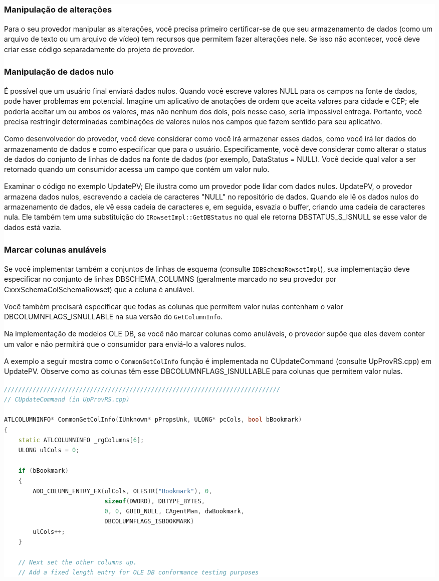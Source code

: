 ### <a name="handling-changes"></a>Manipulação de alterações

Para o seu provedor manipular as alterações, você precisa primeiro certificar-se de que seu armazenamento de dados (como um arquivo de texto ou um arquivo de vídeo) tem recursos que permitem fazer alterações nele. Se isso não acontecer, você deve criar esse código separadamente do projeto de provedor.

### <a name="handling-null-data"></a>Manipulação de dados nulo

É possível que um usuário final enviará dados nulos. Quando você escreve valores NULL para os campos na fonte de dados, pode haver problemas em potencial. Imagine um aplicativo de anotações de ordem que aceita valores para cidade e CEP; ele poderia aceitar um ou ambos os valores, mas não nenhum dos dois, pois nesse caso, seria impossível entrega. Portanto, você precisa restringir determinadas combinações de valores nulos nos campos que fazem sentido para seu aplicativo.

Como desenvolvedor do provedor, você deve considerar como você irá armazenar esses dados, como você irá ler dados do armazenamento de dados e como especificar que para o usuário. Especificamente, você deve considerar como alterar o status de dados do conjunto de linhas de dados na fonte de dados (por exemplo, DataStatus = NULL). Você decide qual valor a ser retornado quando um consumidor acessa um campo que contém um valor nulo.

Examinar o código no exemplo UpdatePV; Ele ilustra como um provedor pode lidar com dados nulos. UpdatePV, o provedor armazena dados nulos, escrevendo a cadeia de caracteres "NULL" no repositório de dados. Quando ele lê os dados nulos do armazenamento de dados, ele vê essa cadeia de caracteres e, em seguida, esvazia o buffer, criando uma cadeia de caracteres nula. Ele também tem uma substituição do `IRowsetImpl::GetDBStatus` no qual ele retorna DBSTATUS_S_ISNULL se esse valor de dados está vazia.

### <a name="marking-nullable-columns"></a>Marcar colunas anuláveis

Se você implementar também a conjuntos de linhas de esquema (consulte `IDBSchemaRowsetImpl`), sua implementação deve especificar no conjunto de linhas DBSCHEMA_COLUMNS (geralmente marcado no seu provedor por CxxxSchemaColSchemaRowset) que a coluna é anulável.

Você também precisará especificar que todas as colunas que permitem valor nulas contenham o valor DBCOLUMNFLAGS_ISNULLABLE na sua versão do `GetColumnInfo`.

Na implementação de modelos OLE DB, se você não marcar colunas como anuláveis, o provedor supõe que eles devem conter um valor e não permitirá que o consumidor para enviá-lo a valores nulos.

A exemplo a seguir mostra como o `CommonGetColInfo` função é implementada no CUpdateCommand (consulte UpProvRS.cpp) em UpdatePV. Observe como as colunas têm esse DBCOLUMNFLAGS_ISNULLABLE para colunas que permitem valor nulas.

```cpp
/////////////////////////////////////////////////////////////////////////////
// CUpdateCommand (in UpProvRS.cpp)

ATLCOLUMNINFO* CommonGetColInfo(IUnknown* pPropsUnk, ULONG* pcCols, bool bBookmark)
{
    static ATLCOLUMNINFO _rgColumns[6];
    ULONG ulCols = 0;

    if (bBookmark)
    {
        ADD_COLUMN_ENTRY_EX(ulCols, OLESTR("Bookmark"), 0,
                            sizeof(DWORD), DBTYPE_BYTES,
                            0, 0, GUID_NULL, CAgentMan, dwBookmark,
                            DBCOLUMNFLAGS_ISBOOKMARK)
        ulCols++;
    }

    // Next set the other columns up.
    // Add a fixed length entry for OLE DB conformance testing purposes
```